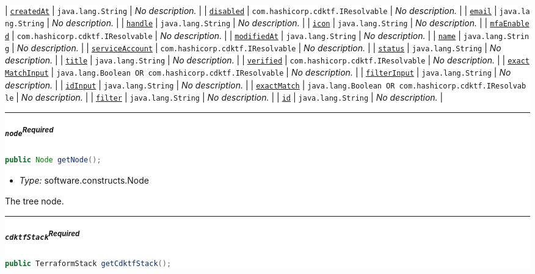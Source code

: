 | <code><a href="#@cdktf/provider-datadog.dataDatadogUser.DataDatadogUser.property.createdAt">createdAt</a></code> | <code>java.lang.String</code> | *No description.* |
| <code><a href="#@cdktf/provider-datadog.dataDatadogUser.DataDatadogUser.property.disabled">disabled</a></code> | <code>com.hashicorp.cdktf.IResolvable</code> | *No description.* |
| <code><a href="#@cdktf/provider-datadog.dataDatadogUser.DataDatadogUser.property.email">email</a></code> | <code>java.lang.String</code> | *No description.* |
| <code><a href="#@cdktf/provider-datadog.dataDatadogUser.DataDatadogUser.property.handle">handle</a></code> | <code>java.lang.String</code> | *No description.* |
| <code><a href="#@cdktf/provider-datadog.dataDatadogUser.DataDatadogUser.property.icon">icon</a></code> | <code>java.lang.String</code> | *No description.* |
| <code><a href="#@cdktf/provider-datadog.dataDatadogUser.DataDatadogUser.property.mfaEnabled">mfaEnabled</a></code> | <code>com.hashicorp.cdktf.IResolvable</code> | *No description.* |
| <code><a href="#@cdktf/provider-datadog.dataDatadogUser.DataDatadogUser.property.modifiedAt">modifiedAt</a></code> | <code>java.lang.String</code> | *No description.* |
| <code><a href="#@cdktf/provider-datadog.dataDatadogUser.DataDatadogUser.property.name">name</a></code> | <code>java.lang.String</code> | *No description.* |
| <code><a href="#@cdktf/provider-datadog.dataDatadogUser.DataDatadogUser.property.serviceAccount">serviceAccount</a></code> | <code>com.hashicorp.cdktf.IResolvable</code> | *No description.* |
| <code><a href="#@cdktf/provider-datadog.dataDatadogUser.DataDatadogUser.property.status">status</a></code> | <code>java.lang.String</code> | *No description.* |
| <code><a href="#@cdktf/provider-datadog.dataDatadogUser.DataDatadogUser.property.title">title</a></code> | <code>java.lang.String</code> | *No description.* |
| <code><a href="#@cdktf/provider-datadog.dataDatadogUser.DataDatadogUser.property.verified">verified</a></code> | <code>com.hashicorp.cdktf.IResolvable</code> | *No description.* |
| <code><a href="#@cdktf/provider-datadog.dataDatadogUser.DataDatadogUser.property.exactMatchInput">exactMatchInput</a></code> | <code>java.lang.Boolean OR com.hashicorp.cdktf.IResolvable</code> | *No description.* |
| <code><a href="#@cdktf/provider-datadog.dataDatadogUser.DataDatadogUser.property.filterInput">filterInput</a></code> | <code>java.lang.String</code> | *No description.* |
| <code><a href="#@cdktf/provider-datadog.dataDatadogUser.DataDatadogUser.property.idInput">idInput</a></code> | <code>java.lang.String</code> | *No description.* |
| <code><a href="#@cdktf/provider-datadog.dataDatadogUser.DataDatadogUser.property.exactMatch">exactMatch</a></code> | <code>java.lang.Boolean OR com.hashicorp.cdktf.IResolvable</code> | *No description.* |
| <code><a href="#@cdktf/provider-datadog.dataDatadogUser.DataDatadogUser.property.filter">filter</a></code> | <code>java.lang.String</code> | *No description.* |
| <code><a href="#@cdktf/provider-datadog.dataDatadogUser.DataDatadogUser.property.id">id</a></code> | <code>java.lang.String</code> | *No description.* |

---

##### `node`<sup>Required</sup> <a name="node" id="@cdktf/provider-datadog.dataDatadogUser.DataDatadogUser.property.node"></a>

```java
public Node getNode();
```

- *Type:* software.constructs.Node

The tree node.

---

##### `cdktfStack`<sup>Required</sup> <a name="cdktfStack" id="@cdktf/provider-datadog.dataDatadogUser.DataDatadogUser.property.cdktfStack"></a>

```java
public TerraformStack getCdktfStack();
```
